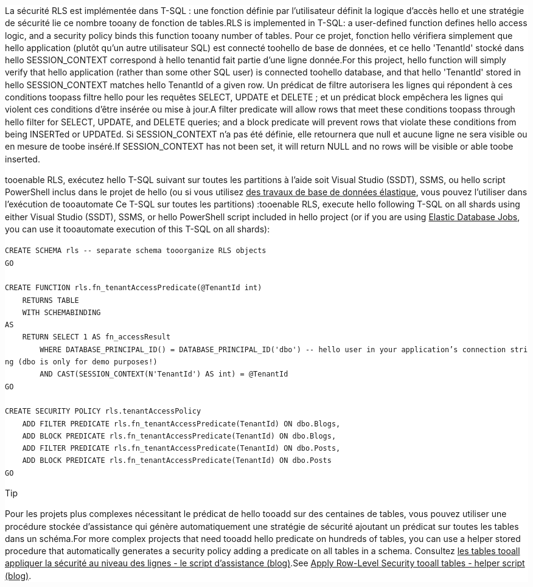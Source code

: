 <span data-ttu-id="d0957-152">La sécurité RLS est implémentée dans T-SQL : une fonction définie par l’utilisateur définit la logique d’accès hello et une stratégie de sécurité lie ce nombre tooany de fonction de tables.</span><span class="sxs-lookup"><span data-stu-id="d0957-152">RLS is implemented in T-SQL: a user-defined function defines hello access logic, and a security policy binds this function tooany number of tables.</span></span> <span data-ttu-id="d0957-153">Pour ce projet, fonction hello vérifiera simplement que hello application (plutôt qu’un autre utilisateur SQL) est connecté toohello de base de données, et ce hello 'TenantId' stocké dans hello SESSION_CONTEXT correspond à hello tenantid fait partie d’une ligne donnée.</span><span class="sxs-lookup"><span data-stu-id="d0957-153">For this project, hello function will simply verify that hello application (rather than some other SQL user) is connected toohello database, and that hello 'TenantId' stored in hello SESSION_CONTEXT matches hello TenantId of a given row.</span></span> <span data-ttu-id="d0957-154">Un prédicat de filtre autorisera les lignes qui répondent à ces conditions toopass filtre hello pour les requêtes SELECT, UPDATE et DELETE ; et un prédicat block empêchera les lignes qui violent ces conditions d’être insérée ou mise à jour.</span><span class="sxs-lookup"><span data-stu-id="d0957-154">A filter predicate will allow rows that meet these conditions toopass through hello filter for SELECT, UPDATE, and DELETE queries; and a block predicate will prevent rows that violate these conditions from being INSERTed or UPDATEd.</span></span> <span data-ttu-id="d0957-155">Si SESSION_CONTEXT n’a pas été définie, elle retournera que null et aucune ligne ne sera visible ou en mesure de toobe inséré.</span><span class="sxs-lookup"><span data-stu-id="d0957-155">If SESSION_CONTEXT has not been set, it will return NULL and no rows will be visible or able toobe inserted.</span></span> 

<span data-ttu-id="d0957-156">tooenable RLS, exécutez hello T-SQL suivant sur toutes les partitions à l’aide soit Visual Studio (SSDT), SSMS, ou hello script PowerShell inclus dans le projet de hello (ou si vous utilisez [des travaux de base de données élastique](sql-database-elastic-jobs-overview.md), vous pouvez l’utiliser dans l’exécution de tooautomate Ce T-SQL sur toutes les partitions) :</span><span class="sxs-lookup"><span data-stu-id="d0957-156">tooenable RLS, execute hello following T-SQL on all shards using either Visual Studio (SSDT), SSMS, or hello PowerShell script included in hello project (or if you are using [Elastic Database Jobs](sql-database-elastic-jobs-overview.md), you can use it tooautomate execution of this T-SQL on all shards):</span></span> 

```
CREATE SCHEMA rls -- separate schema tooorganize RLS objects 
GO

CREATE FUNCTION rls.fn_tenantAccessPredicate(@TenantId int)     
    RETURNS TABLE     
    WITH SCHEMABINDING
AS
    RETURN SELECT 1 AS fn_accessResult          
        WHERE DATABASE_PRINCIPAL_ID() = DATABASE_PRINCIPAL_ID('dbo') -- hello user in your application’s connection string (dbo is only for demo purposes!)         
        AND CAST(SESSION_CONTEXT(N'TenantId') AS int) = @TenantId
GO

CREATE SECURITY POLICY rls.tenantAccessPolicy
    ADD FILTER PREDICATE rls.fn_tenantAccessPredicate(TenantId) ON dbo.Blogs,
    ADD BLOCK PREDICATE rls.fn_tenantAccessPredicate(TenantId) ON dbo.Blogs,
    ADD FILTER PREDICATE rls.fn_tenantAccessPredicate(TenantId) ON dbo.Posts,
    ADD BLOCK PREDICATE rls.fn_tenantAccessPredicate(TenantId) ON dbo.Posts
GO 
```

> [!TIP]
> <span data-ttu-id="d0957-157">Pour les projets plus complexes nécessitant le prédicat de hello tooadd sur des centaines de tables, vous pouvez utiliser une procédure stockée d’assistance qui génère automatiquement une stratégie de sécurité ajoutant un prédicat sur toutes les tables dans un schéma.</span><span class="sxs-lookup"><span data-stu-id="d0957-157">For more complex projects that need tooadd hello predicate on hundreds of tables, you can use a helper stored procedure that automatically generates a security policy adding a predicate on all tables in a schema.</span></span> <span data-ttu-id="d0957-158">Consultez [les tables tooall appliquer la sécurité au niveau des lignes - le script d’assistance (blog)](http://blogs.msdn.com/b/sqlsecurity/archive/2015/03/31/apply-row-level-security-to-all-tables-helper-script).</span><span class="sxs-lookup"><span data-stu-id="d0957-158">See [Apply Row-Level Security tooall tables - helper script (blog)](http://blogs.msdn.com/b/sqlsecurity/archive/2015/03/31/apply-row-level-security-to-all-tables-helper-script).</span></span>  
> 

[1]: ./media/sql-database-elastic-tools-multi-tenant-row-level-security/blogging-app.png